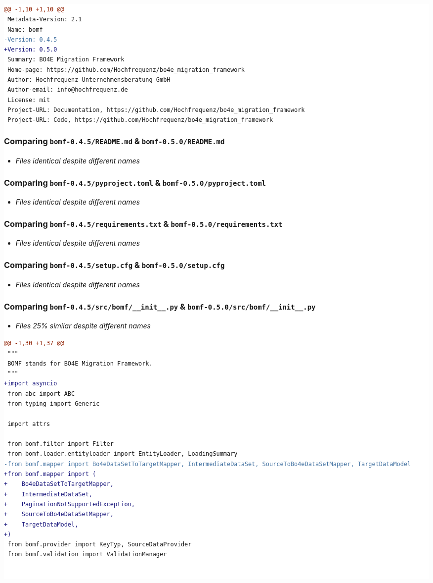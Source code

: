 ```diff
@@ -1,10 +1,10 @@
 Metadata-Version: 2.1
 Name: bomf
-Version: 0.4.5
+Version: 0.5.0
 Summary: BO4E Migration Framework
 Home-page: https://github.com/Hochfrequenz/bo4e_migration_framework
 Author: Hochfrequenz Unternehmensberatung GmbH
 Author-email: info@hochfrequenz.de
 License: mit
 Project-URL: Documentation, https://github.com/Hochfrequenz/bo4e_migration_framework
 Project-URL: Code, https://github.com/Hochfrequenz/bo4e_migration_framework
```

### Comparing `bomf-0.4.5/README.md` & `bomf-0.5.0/README.md`

 * *Files identical despite different names*

### Comparing `bomf-0.4.5/pyproject.toml` & `bomf-0.5.0/pyproject.toml`

 * *Files identical despite different names*

### Comparing `bomf-0.4.5/requirements.txt` & `bomf-0.5.0/requirements.txt`

 * *Files identical despite different names*

### Comparing `bomf-0.4.5/setup.cfg` & `bomf-0.5.0/setup.cfg`

 * *Files identical despite different names*

### Comparing `bomf-0.4.5/src/bomf/__init__.py` & `bomf-0.5.0/src/bomf/__init__.py`

 * *Files 25% similar despite different names*

```diff
@@ -1,30 +1,37 @@
 """
 BOMF stands for BO4E Migration Framework.
 """
+import asyncio
 from abc import ABC
 from typing import Generic
 
 import attrs
 
 from bomf.filter import Filter
 from bomf.loader.entityloader import EntityLoader, LoadingSummary
-from bomf.mapper import Bo4eDataSetToTargetMapper, IntermediateDataSet, SourceToBo4eDataSetMapper, TargetDataModel
+from bomf.mapper import (
+    Bo4eDataSetToTargetMapper,
+    IntermediateDataSet,
+    PaginationNotSupportedException,
+    SourceToBo4eDataSetMapper,
+    TargetDataModel,
+)
 from bomf.provider import KeyTyp, SourceDataProvider
 from bomf.validation import ValidationManager
 
 
```